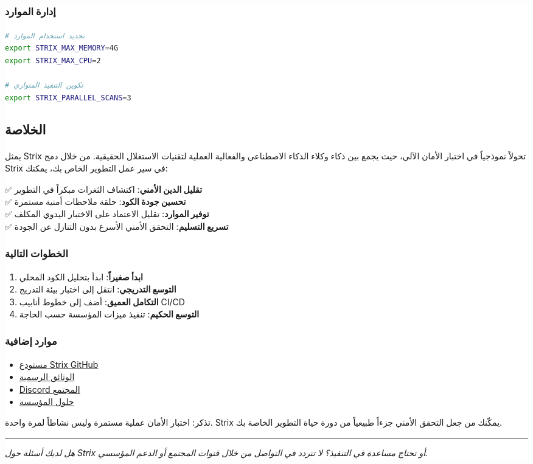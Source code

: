 ### إدارة الموارد

```bash
# تحديد استخدام الموارد
export STRIX_MAX_MEMORY=4G
export STRIX_MAX_CPU=2

# تكوين التنفيذ المتوازي
export STRIX_PARALLEL_SCANS=3
```

## الخلاصة

يمثل Strix تحولاً نموذجياً في اختبار الأمان الآلي، حيث يجمع بين ذكاء وكلاء الذكاء الاصطناعي والفعالية العملية لتقنيات الاستغلال الحقيقية. من خلال دمج Strix في سير عمل التطوير الخاص بك، يمكنك:

✅ **تقليل الدين الأمني**: اكتشاف الثغرات مبكراً في التطوير  
✅ **تحسين جودة الكود**: حلقة ملاحظات أمنية مستمرة  
✅ **توفير الموارد**: تقليل الاعتماد على الاختبار اليدوي المكلف  
✅ **تسريع التسليم**: التحقق الأمني الأسرع بدون التنازل عن الجودة  

### الخطوات التالية

1. **ابدأ صغيراً**: ابدأ بتحليل الكود المحلي
2. **التوسع التدريجي**: انتقل إلى اختبار بيئة التدريج
3. **التكامل العميق**: أضف إلى خطوط أنابيب CI/CD
4. **التوسع الحكيم**: تنفيذ ميزات المؤسسة حسب الحاجة

### موارد إضافية

- [مستودع Strix GitHub](https://github.com/usestrix/strix)
- [الوثائق الرسمية](https://usestrix.com/)
- [Discord المجتمع](https://discord.gg/strix)
- [حلول المؤسسة](https://usestrix.com/enterprise)

تذكر: اختبار الأمان عملية مستمرة وليس نشاطاً لمرة واحدة. Strix يمكّنك من جعل التحقق الأمني جزءاً طبيعياً من دورة حياة التطوير الخاصة بك.

---

*هل لديك أسئلة حول Strix أو تحتاج مساعدة في التنفيذ؟ لا تتردد في التواصل من خلال قنوات المجتمع أو الدعم المؤسسي.*
